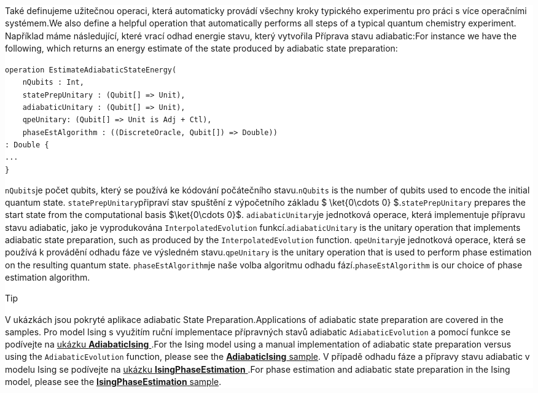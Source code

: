 <span data-ttu-id="d7f5c-174">Také definujeme užitečnou operaci, která automaticky provádí všechny kroky typického experimentu pro práci s více operačními systémem.</span><span class="sxs-lookup"><span data-stu-id="d7f5c-174">We also define a helpful operation that automatically performs all steps of a typical quantum chemistry experiment.</span></span> <span data-ttu-id="d7f5c-175">Například máme následující, které vrací odhad energie stavu, který vytvořila Příprava stavu adiabatic:</span><span class="sxs-lookup"><span data-stu-id="d7f5c-175">For instance we have the following, which returns an energy estimate of the state produced by adiabatic state preparation:</span></span>

```qsharp
operation EstimateAdiabaticStateEnergy(
    nQubits : Int,
    statePrepUnitary : (Qubit[] => Unit),
    adiabaticUnitary : (Qubit[] => Unit),
    qpeUnitary: (Qubit[] => Unit is Adj + Ctl),
    phaseEstAlgorithm : ((DiscreteOracle, Qubit[]) => Double))
: Double {
...
}
```

<span data-ttu-id="d7f5c-176">`nQubits`je počet qubits, který se používá ke kódování počátečního stavu.</span><span class="sxs-lookup"><span data-stu-id="d7f5c-176">`nQubits` is the number of qubits used to encode the initial quantum state.</span></span> <span data-ttu-id="d7f5c-177">`statePrepUnitary`připraví stav spuštění z výpočetního základu $ \ket{0\cdots 0} $.</span><span class="sxs-lookup"><span data-stu-id="d7f5c-177">`statePrepUnitary` prepares the start state from the computational basis $\ket{0\cdots 0}$.</span></span> <span data-ttu-id="d7f5c-178">`adiabaticUnitary`je jednotková operace, která implementuje přípravu stavu adiabatic, jako je vyprodukována `InterpolatedEvolution` funkcí.</span><span class="sxs-lookup"><span data-stu-id="d7f5c-178">`adiabaticUnitary` is the unitary operation that implements adiabatic state preparation, such as produced by the  `InterpolatedEvolution` function.</span></span> <span data-ttu-id="d7f5c-179">`qpeUnitary`je jednotková operace, která se používá k provádění odhadu fáze ve výsledném stavu.</span><span class="sxs-lookup"><span data-stu-id="d7f5c-179">`qpeUnitary` is the unitary operation that is used to perform phase estimation on the resulting quantum state.</span></span> <span data-ttu-id="d7f5c-180">`phaseEstAlgorithm`je naše volba algoritmu odhadu fází.</span><span class="sxs-lookup"><span data-stu-id="d7f5c-180">`phaseEstAlgorithm` is our choice of phase estimation algorithm.</span></span>

> [!TIP]
> <span data-ttu-id="d7f5c-181">V ukázkách jsou pokryté aplikace adiabatic State Preparation.</span><span class="sxs-lookup"><span data-stu-id="d7f5c-181">Applications of adiabatic state preparation are covered in the samples.</span></span> <span data-ttu-id="d7f5c-182">Pro model Ising s využitím ruční implementace přípravných stavů adiabatic `AdiabaticEvolution` a pomocí funkce se podívejte na [ukázku **AdiabaticIsing** ](https://github.com/microsoft/Quantum/tree/master/samples/simulation/ising/adiabatic).</span><span class="sxs-lookup"><span data-stu-id="d7f5c-182">For the Ising model using a manual implementation of adiabatic state preparation versus using the `AdiabaticEvolution` function, please see the [**AdiabaticIsing** sample](https://github.com/microsoft/Quantum/tree/master/samples/simulation/ising/adiabatic).</span></span>
> <span data-ttu-id="d7f5c-183">V případě odhadu fáze a přípravy stavu adiabatic v modelu Ising se podívejte na [ukázku **IsingPhaseEstimation** ](https://github.com/microsoft/Quantum/tree/master/samples/simulation/ising/phase-estimation).</span><span class="sxs-lookup"><span data-stu-id="d7f5c-183">For phase estimation and adiabatic state preparation in the Ising model, please see the [**IsingPhaseEstimation** sample](https://github.com/microsoft/Quantum/tree/master/samples/simulation/ising/phase-estimation).</span></span>
